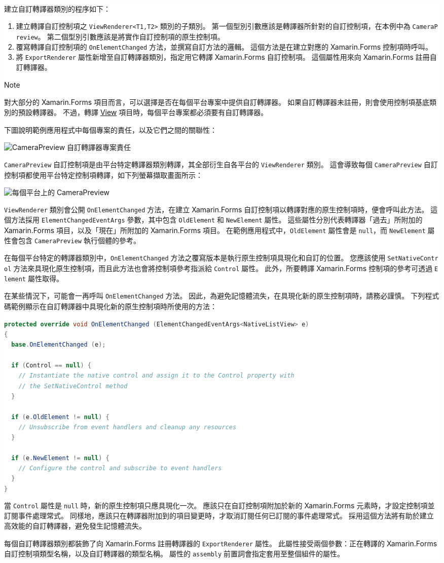 建立自訂轉譯器類別的程序如下：

1. 建立轉譯自訂控制項之 `ViewRenderer<T1,T2>` 類別的子類別。 第一個型別引數應該是轉譯器所針對的自訂控制項，在本例中為 `CameraPreview`。 第二個型別引數應該是將實作自訂控制項的原生控制項。
1. 覆寫轉譯自訂控制項的 `OnElementChanged` 方法，並撰寫自訂方法的邏輯。 這個方法是在建立對應的 Xamarin.Forms 控制項時呼叫。
1. 將 `ExportRenderer` 屬性新增至自訂轉譯器類別，指定用它轉譯 Xamarin.Forms 自訂控制項。 這個屬性用來向 Xamarin.Forms 註冊自訂轉譯器。

> [!NOTE]
> 對大部分的 Xamarin.Forms 項目而言，可以選擇是否在每個平台專案中提供自訂轉譯器。 如果自訂轉譯器未註冊，則會使用控制項基底類別的預設轉譯器。 不過，轉譯 [View](xref:Xamarin.Forms.View) 項目時，每個平台專案都必須要有自訂轉譯器。

下圖說明範例應用程式中每個專案的責任，以及它們之間的關聯性：

![](view-images/solution-structure.png "CameraPreview 自訂轉譯器專案責任")

`CameraPreview` 自訂控制項是由平台特定轉譯器類別轉譯，其全部衍生自各平台的 `ViewRenderer` 類別。 這會導致每個 `CameraPreview` 自訂控制項都使用平台特定控制項轉譯，如下列螢幕擷取畫面所示：

![](view-images/screenshots.png "每個平台上的 CameraPreview")

`ViewRenderer` 類別會公開 `OnElementChanged` 方法，在建立 Xamarin.Forms 自訂控制項以轉譯對應的原生控制項時，便會呼叫此方法。 這個方法採用 `ElementChangedEventArgs` 參數，其中包含 `OldElement` 和 `NewElement` 屬性。 這些屬性分別代表轉譯器「過去」所附加的 Xamarin.Forms 項目，以及「現在」所附加的 Xamarin.Forms 項目。 在範例應用程式中，`OldElement` 屬性會是 `null`，而 `NewElement` 屬性會包含 `CameraPreview` 執行個體的參考。

在每個平台特定的轉譯器類別中，`OnElementChanged` 方法之覆寫版本是執行原生控制項具現化和自訂的位置。 您應該使用 `SetNativeControl` 方法來具現化原生控制項，而且此方法也會將控制項參考指派給 `Control` 屬性。 此外，所要轉譯 Xamarin.Forms 控制項的參考可透過 `Element` 屬性取得。

在某些情況下，可能會一再呼叫 `OnElementChanged` 方法。 因此，為避免記憶體流失，在具現化新的原生控制項時，請務必謹慎。 下列程式碼範例顯示在自訂轉譯器中具現化新的原生控制項時所使用的方法：

```csharp
protected override void OnElementChanged (ElementChangedEventArgs<NativeListView> e)
{
  base.OnElementChanged (e);

  if (Control == null) {
    // Instantiate the native control and assign it to the Control property with
    // the SetNativeControl method
  }

  if (e.OldElement != null) {
    // Unsubscribe from event handlers and cleanup any resources
  }

  if (e.NewElement != null) {
    // Configure the control and subscribe to event handlers
  }
}
```

當 `Control` 屬性是 `null` 時，新的原生控制項只應具現化一次。 應該只在自訂控制項附加於新的 Xamarin.Forms 元素時，才設定控制項並訂閱事件處理常式。 同樣地，應該只在轉譯器附加到的項目變更時，才取消訂閱任何已訂閱的事件處理常式。 採用這個方法將有助於建立高效能的自訂轉譯器，避免發生記憶體流失。

每個自訂轉譯器類別都裝飾了向 Xamarin.Forms 註冊轉譯器的 `ExportRenderer` 屬性。 此屬性接受兩個參數：正在轉譯的 Xamarin.Forms 自訂控制項類型名稱，以及自訂轉譯器的類型名稱。 屬性的 `assembly` 前置詞會指定套用至整個組件的屬性。
